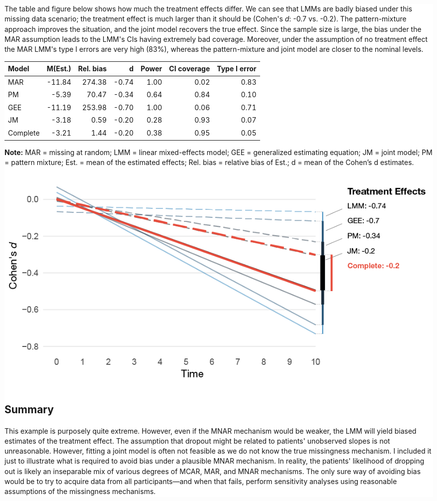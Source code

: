 The table and figure below shows how much the treatment effects differ. We can see that LMMs are badly biased under this missing data scenario; the treatment effect is much larger than it should be (Cohen's *d*: -0.7 vs. -0.2). The pattern-mixture approach improves the situation, and the joint model recovers the true effect. Since the sample size is large, the bias under the MAR assumption leads to the LMM's CIs having extremely bad coverage. Moreover, under the assumption of no treatment effect the MAR LMM's type I errors are very high (83%), whereas the pattern-mixture and joint model are closer to the nominal levels.

| Model    |  M(Est.)|  Rel. bias|      d|  Power|  CI coverage|  Type I error|
|:---------|--------:|----------:|------:|------:|------------:|-------------:|
| MAR      |   -11.84|     274.38|  -0.74|   1.00|         0.02|          0.83|
| PM       |    -5.39|      70.47|  -0.34|   0.64|         0.84|          0.10|
| GEE      |   -11.19|     253.98|  -0.70|   1.00|         0.06|          0.71|
| JM       |    -3.18|       0.59|  -0.20|   0.28|         0.93|          0.07|
| Complete |    -3.21|       1.44|  -0.20|   0.38|         0.95|          0.05|

**Note:** MAR = missing at random; LMM = linear mixed-effects model; GEE = generalized estimating equation; JM = joint model; PM = pattern mixture; Est. = mean of the estimated effects; Rel. bias = relative bias of Est.; d = mean of the Cohen’s d estimates.

<img src="img/MNAR_sim_res.png" title="Figure 3. Mean of the estimated treatment effect from the MNAR missing data simulations for the different models. The dashed lines represents the control group's estimated average slope and the solid lines the treatment group's average slope."/>

Summary
-------

This example is purposely quite extreme. However, even if the MNAR mechanism would be weaker, the LMM will yield biased estimates of the treatment effect. The assumption that dropout might be related to patients' unobserved slopes is not unreasonable. However, fitting a joint model is often not feasible as we do not know the true missingness mechanism. I included it just to illustrate what is required to avoid bias under a plausible MNAR mechanism. In reality, the patients' likelihood of dropping out is likely an inseparable mix of various degrees of MCAR, MAR, and MNAR mechanisms. The only sure way of avoiding bias would be to try to acquire data from all participants—and when that fails, perform sensitivity analyses using reasonable assumptions of the missingness mechanisms.
